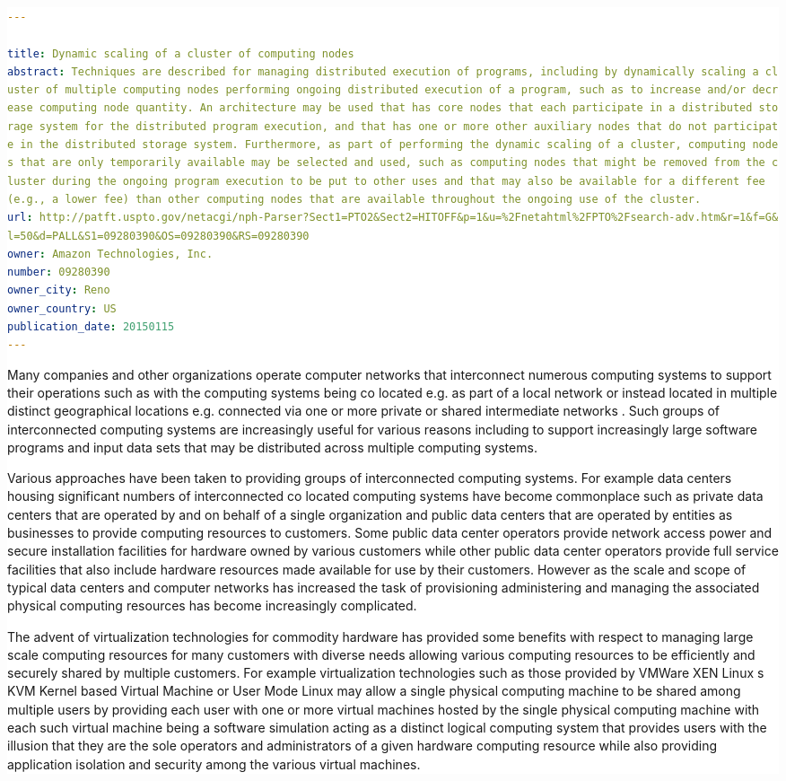 ```yaml
---

title: Dynamic scaling of a cluster of computing nodes
abstract: Techniques are described for managing distributed execution of programs, including by dynamically scaling a cluster of multiple computing nodes performing ongoing distributed execution of a program, such as to increase and/or decrease computing node quantity. An architecture may be used that has core nodes that each participate in a distributed storage system for the distributed program execution, and that has one or more other auxiliary nodes that do not participate in the distributed storage system. Furthermore, as part of performing the dynamic scaling of a cluster, computing nodes that are only temporarily available may be selected and used, such as computing nodes that might be removed from the cluster during the ongoing program execution to be put to other uses and that may also be available for a different fee (e.g., a lower fee) than other computing nodes that are available throughout the ongoing use of the cluster.
url: http://patft.uspto.gov/netacgi/nph-Parser?Sect1=PTO2&Sect2=HITOFF&p=1&u=%2Fnetahtml%2FPTO%2Fsearch-adv.htm&r=1&f=G&l=50&d=PALL&S1=09280390&OS=09280390&RS=09280390
owner: Amazon Technologies, Inc.
number: 09280390
owner_city: Reno
owner_country: US
publication_date: 20150115
---
```

Many companies and other organizations operate computer networks that interconnect numerous computing systems to support their operations such as with the computing systems being co located e.g. as part of a local network or instead located in multiple distinct geographical locations e.g. connected via one or more private or shared intermediate networks . Such groups of interconnected computing systems are increasingly useful for various reasons including to support increasingly large software programs and input data sets that may be distributed across multiple computing systems.

Various approaches have been taken to providing groups of interconnected computing systems. For example data centers housing significant numbers of interconnected co located computing systems have become commonplace such as private data centers that are operated by and on behalf of a single organization and public data centers that are operated by entities as businesses to provide computing resources to customers. Some public data center operators provide network access power and secure installation facilities for hardware owned by various customers while other public data center operators provide full service facilities that also include hardware resources made available for use by their customers. However as the scale and scope of typical data centers and computer networks has increased the task of provisioning administering and managing the associated physical computing resources has become increasingly complicated.

The advent of virtualization technologies for commodity hardware has provided some benefits with respect to managing large scale computing resources for many customers with diverse needs allowing various computing resources to be efficiently and securely shared by multiple customers. For example virtualization technologies such as those provided by VMWare XEN Linux s KVM Kernel based Virtual Machine or User Mode Linux may allow a single physical computing machine to be shared among multiple users by providing each user with one or more virtual machines hosted by the single physical computing machine with each such virtual machine being a software simulation acting as a distinct logical computing system that provides users with the illusion that they are the sole operators and administrators of a given hardware computing resource while also providing application isolation and security among the various virtual machines.
